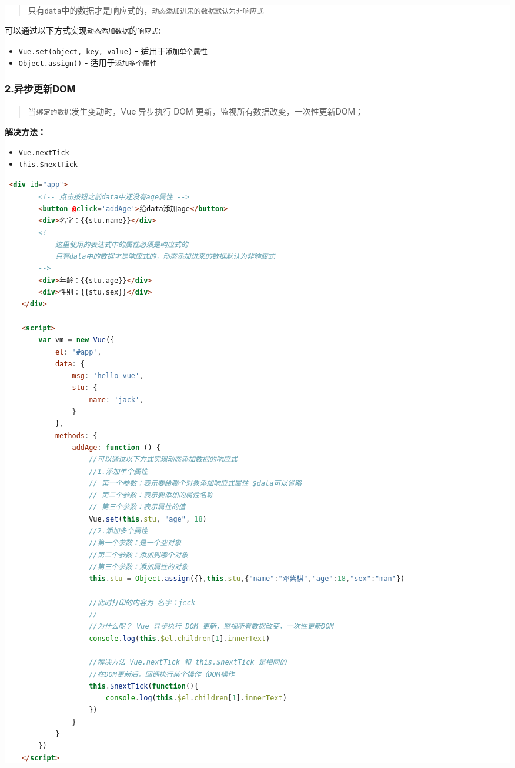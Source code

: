 > 只有`data`中的数据才是响应式的，`动态添加进来的数据默认为非响应式`

可以通过以下方式实现`动态添加数据`的`响应式`:

-  `Vue.set(object, key, value)` - 适用于`添加单个属性`
- `Object.assign()` - 适用于`添加多个属性`

### **2.异步更新DOM**

> 当`绑定的数据`发生变动时，Vue 异步执行 DOM 更新，监视所有数据改变，一次性更新DOM；

**解决方法：**

- `Vue.nextTick`
- `this.$nextTick`

```html
 <div id="app">
        <!-- 点击按钮之前data中还没有age属性 -->
        <button @click='addAge'>给data添加age</button>
        <div>名字：{{stu.name}}</div>
        <!-- 
            这里使用的表达式中的属性必须是响应式的
            只有data中的数据才是响应式的，动态添加进来的数据默认为非响应式 
        -->
        <div>年龄：{{stu.age}}</div>
        <div>性别：{{stu.sex}}</div>
    </div>

    <script>
        var vm = new Vue({
            el: '#app',
            data: {
                msg: 'hello vue',
                stu: {
                    name: 'jack',
                }
            },
            methods: {
                addAge: function () {
                    //可以通过以下方式实现动态添加数据的响应式
                    //1.添加单个属性
                    // 第一个参数：表示要给哪个对象添加响应式属性 $data可以省略
                    // 第二个参数：表示要添加的属性名称
                    // 第三个参数：表示属性的值
                    Vue.set(this.stu, "age", 18)
                    //2.添加多个属性
                    //第一个参数：是一个空对象
                    //第二个参数：添加到哪个对象
                    //第三个参数：添加属性的对象
                    this.stu = Object.assign({},this.stu,{"name":"邓紫棋","age":18,"sex":"man"})

                    //此时打印的内容为 名字：jeck
                    //
                    //为什么呢？ Vue 异步执行 DOM 更新，监视所有数据改变，一次性更新DOM
                    console.log(this.$el.children[1].innerText)

                    //解决方法 Vue.nextTick 和 this.$nextTick 是相同的
                    //在DOM更新后，回调执行某个操作（DOM操作
                    this.$nextTick(function(){
                        console.log(this.$el.children[1].innerText)
                    })
                }
            }
        })
    </script>
```